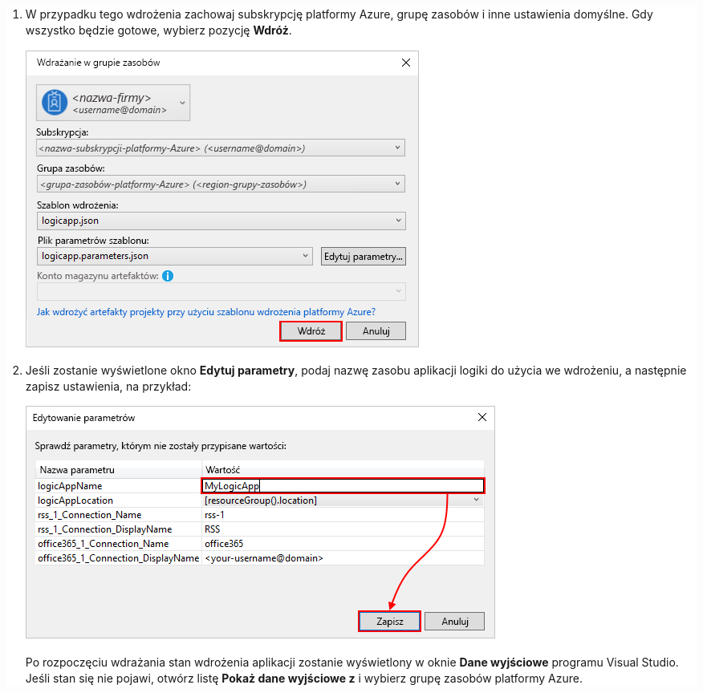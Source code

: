 1. W przypadku tego wdrożenia zachowaj subskrypcję platformy Azure, grupę zasobów i inne ustawienia domyślne. Gdy wszystko będzie gotowe, wybierz pozycję **Wdróż**.

   ![Wdrażanie aplikacji logiki do grupy zasobów platformy Azure](./media/quickstart-create-logic-apps-with-visual-studio/select-azure-subscription-resource-group-deployment.png)

1. Jeśli zostanie wyświetlone okno **Edytuj parametry**, podaj nazwę zasobu aplikacji logiki do użycia we wdrożeniu, a następnie zapisz ustawienia, na przykład:

   ![Podawanie nazwy wdrożenia aplikacji logiki](./media/quickstart-create-logic-apps-with-visual-studio/edit-parameters-deployment.png)

   Po rozpoczęciu wdrażania stan wdrożenia aplikacji zostanie wyświetlony w oknie **Dane wyjściowe** programu Visual Studio. 
   Jeśli stan się nie pojawi, otwórz listę **Pokaż dane wyjściowe z** i wybierz grupę zasobów platformy Azure.
